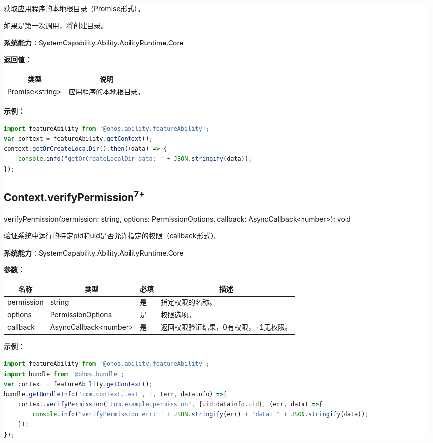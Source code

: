 获取应用程序的本地根目录（Promise形式）。

如果是第一次调用，将创建目录。

**系统能力**：SystemCapability.Ability.AbilityRuntime.Core

**返回值：**

| 类型               | 说明          |
| ---------------- | ----------- |
| Promise\<string> | 应用程序的本地根目录。 |

**示例：**

```js
import featureAbility from '@ohos.ability.featureAbility';
var context = featureAbility.getContext();
context.getOrCreateLocalDir().then((data) => {
    console.info("getOrCreateLocalDir data: " + JSON.stringify(data));
});
```



## Context.verifyPermission<sup>7+</sup>

verifyPermission(permission: string, options: PermissionOptions, callback: AsyncCallback\<number>): void

验证系统中运行的特定pid和uid是否允许指定的权限（callback形式）。

**系统能力**：SystemCapability.Ability.AbilityRuntime.Core

**参数：**

| 名称         | 类型                                      | 必填   | 描述                   |
| ---------- | --------------------------------------- | ---- | -------------------- |
| permission | string                                  | 是    | 指定权限的名称。             |
| options    | [PermissionOptions](#permissionoptions) | 是    | 权限选项。                |
| callback   | AsyncCallback\<number>                  | 是    | 返回权限验证结果，0有权限，-1无权限。 |

**示例：**

```js
import featureAbility from '@ohos.ability.featureAbility';
import bundle from '@ohos.bundle';
var context = featureAbility.getContext();
bundle.getBundleInfo('com.context.test', 1, (err, datainfo) =>{
    context.verifyPermission("com.example.permission", {uid:datainfo.uid}, (err, data) =>{
        console.info("verifyPermission err: " + JSON.stringify(err) + "data: " + JSON.stringify(data));
    });
});
```

